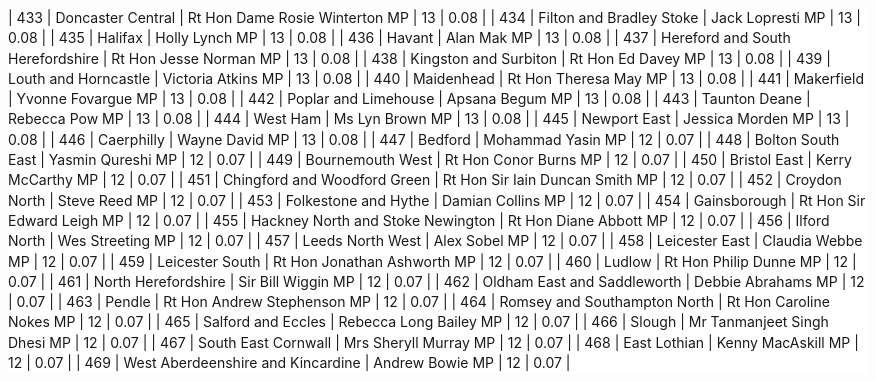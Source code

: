 | 433 | Doncaster Central | Rt Hon Dame Rosie Winterton MP | 13 | 0.08 |
| 434 | Filton and Bradley Stoke | Jack Lopresti MP | 13 | 0.08 |
| 435 | Halifax | Holly Lynch MP | 13 | 0.08 |
| 436 | Havant | Alan Mak MP | 13 | 0.08 |
| 437 | Hereford and South Herefordshire | Rt Hon Jesse Norman MP | 13 | 0.08 |
| 438 | Kingston and Surbiton | Rt Hon Ed Davey MP | 13 | 0.08 |
| 439 | Louth and Horncastle | Victoria Atkins MP | 13 | 0.08 |
| 440 | Maidenhead | Rt Hon Theresa May MP | 13 | 0.08 |
| 441 | Makerfield | Yvonne Fovargue MP | 13 | 0.08 |
| 442 | Poplar and Limehouse | Apsana Begum MP | 13 | 0.08 |
| 443 | Taunton Deane | Rebecca Pow MP | 13 | 0.08 |
| 444 | West Ham | Ms Lyn Brown MP | 13 | 0.08 |
| 445 | Newport East | Jessica Morden MP | 13 | 0.08 |
| 446 | Caerphilly | Wayne David MP | 13 | 0.08 |
| 447 | Bedford | Mohammad Yasin MP | 12 | 0.07 |
| 448 | Bolton South East | Yasmin Qureshi MP | 12 | 0.07 |
| 449 | Bournemouth West | Rt Hon Conor Burns MP | 12 | 0.07 |
| 450 | Bristol East | Kerry McCarthy MP | 12 | 0.07 |
| 451 | Chingford and Woodford Green | Rt Hon Sir Iain Duncan Smith MP | 12 | 0.07 |
| 452 | Croydon North | Steve Reed MP | 12 | 0.07 |
| 453 | Folkestone and Hythe | Damian Collins MP | 12 | 0.07 |
| 454 | Gainsborough | Rt Hon Sir Edward Leigh MP | 12 | 0.07 |
| 455 | Hackney North and Stoke Newington | Rt Hon Diane Abbott MP | 12 | 0.07 |
| 456 | Ilford North | Wes Streeting MP | 12 | 0.07 |
| 457 | Leeds North West | Alex Sobel MP | 12 | 0.07 |
| 458 | Leicester East | Claudia Webbe MP | 12 | 0.07 |
| 459 | Leicester South | Rt Hon Jonathan Ashworth MP | 12 | 0.07 |
| 460 | Ludlow | Rt Hon Philip Dunne MP | 12 | 0.07 |
| 461 | North Herefordshire | Sir Bill Wiggin MP | 12 | 0.07 |
| 462 | Oldham East and Saddleworth | Debbie Abrahams MP | 12 | 0.07 |
| 463 | Pendle | Rt Hon Andrew Stephenson MP | 12 | 0.07 |
| 464 | Romsey and Southampton North | Rt Hon Caroline Nokes MP | 12 | 0.07 |
| 465 | Salford and Eccles | Rebecca Long Bailey MP | 12 | 0.07 |
| 466 | Slough | Mr Tanmanjeet Singh Dhesi MP | 12 | 0.07 |
| 467 | South East Cornwall | Mrs Sheryll Murray MP | 12 | 0.07 |
| 468 | East Lothian | Kenny MacAskill MP | 12 | 0.07 |
| 469 | West Aberdeenshire and Kincardine | Andrew Bowie MP | 12 | 0.07 |